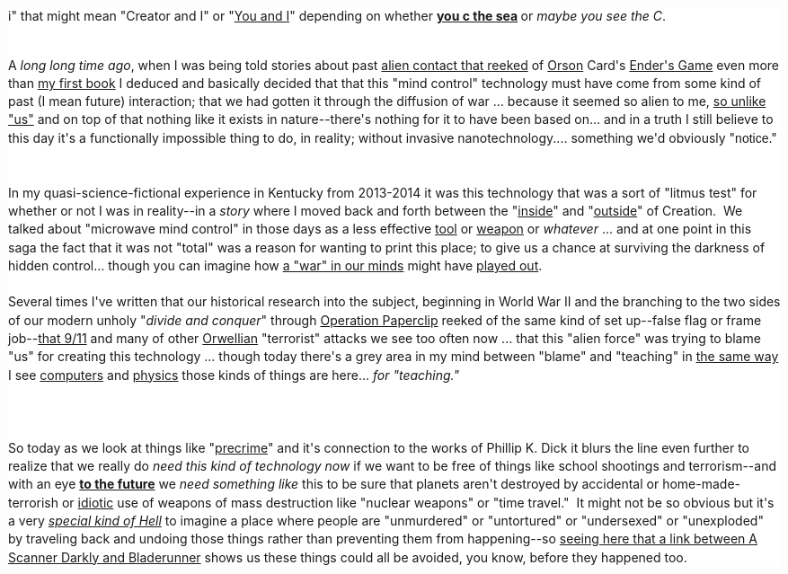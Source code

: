 i&quot;</a> that might mean &quot;Creator and I&quot; or &quot;<a href="http://youandi.lamc.la" target="_blank">You and I</a>&quot; depending on whether <b><a href="http://www.unduecoercion.com/2017/06/its-not-game-ive-got-no-game-win.html" target="_blank">you c the sea</a> </b>or <i>maybe you see the C</i>.</font></div></blockquote><div><br></div>A <i>long long time ago</i>, when I was being told stories about past <a href="https://silenceandbetrayal.wordpress.com/2013/01/07/now-you-know/" target="_blank">alien contact that reeked</a> of <a href="http://www.lamc.la/2017/06/hallowed-are-ori-is-that-orwell-orson.html" target="_blank">Orson</a> Card&#39;s <a href="http://enderverse.wikia.com/wiki/Hive_Queen_(Disambiguation)" target="_blank">Ender&#39;s Game</a> even more than <a href="https://www.amazon.com/2021-Times-Adam-Marshall-Dobrin-ebook/dp/B009Z4WIBQ" target="_blank">my first book</a> I deduced and basically decided that that this &quot;mind control&quot; technology must have come from some kind of past (I mean future) interaction; that we had gotten it through the diffusion of war ... because it seemed so alien to me, <a href="https://en.wikipedia.org/wiki/American_Civil_War" target="_blank">so unlike &quot;us&quot;</a> and on top of that nothing like it exists in nature--there&#39;s nothing for it to have been based on... and in a truth I still believe to this day it&#39;s a functionally impossible thing to do, in reality; without invasive nanotechnology.... something we&#39;d obviously &quot;<font face="comic sans ms, sans-serif">notice</font>.&quot;  <div><br></div><div>In my quasi-science-fictional experience in Kentucky from 2013-2014 it was this technology that was a sort of &quot;litmus test&quot; for whether or not I was in reality--in a <i>story</i> where I moved back and forth between the &quot;<a href="https://www.youtube.com/watch?v=ktvTqknDobU" target="_blank">inside</a>&quot; and &quot;<a href="https://www.youtube.com/watch?v=mVQpfoqsY8Q" target="_blank">outside</a>&quot; of Creation.  We talked about &quot;microwave mind control&quot; in those days as a less effective <a href="http://www.dictionary.com/browse/disclosure" target="_blank">tool</a> or <a href="http://www.thesaurus.com/browse/secrecy" target="_blank">weapon</a> or <i>whatever</i> ... and at one point in this saga the fact that it was not &quot;total&quot; was a reason for wanting to print this place; to give us a chance at surviving the darkness of hidden control... though you can imagine how <a href="https://www.facebook.com/stopmindwar/?notif_t=page_fan&amp;notif_id=1499655966208714" target="_blank">a &quot;war&quot; in our minds</a> might have <a href="http://www.unduecoercion.com/2017/06/enders-game-prometheus-locke-and.html">played out</a>.</div><div><br></div><div>Several times I&#39;ve written that our historical research into the subject, beginning in World War II and the branching to the two sides of our modern unholy &quot;<i>divide and conquer</i>&quot; through <a href="https://en.wikipedia.org/wiki/Operation_Paperclip" target="_blank">Operation Paperclip</a> reeked of the same kind of set up--false flag or frame job--<a href="http://hashem.lamc.la" target="_blank">that 9/11</a> and many of other <a href="http://www.lamc.la/2017/06/hallowed-are-ori-is-that-orwell-orson.html" target="_blank">Orwellian</a> &quot;terrorist&quot; attacks we see too often now ... that this &quot;alien force&quot; was trying to blame &quot;us&quot; for creating this technology ... though today there&#39;s a grey area in my mind between &quot;blame&quot; and &quot;teaching&quot; in <a href="https://medium.com/in-pursuit-of-happiness/hearing-dreaming-and-seeing-the-light-3c8250b4fccb" target="_blank">the same way</a> I see <a href="http://m.lamc.la/ERANDSON.html" target="_blank">computers</a> and <a href="http://www.whenistheapocalypse.com/the-modern-fall-of-man" target="_blank">physics</a> those kinds of things are here... <i>for &quot;teaching.&quot;</i></div><div><i><br></i></div><div style="text-align:center"><a href="http://1.bp.blogspot.com/-3WvdQsTAZ0g/WWeaq9roBvI/AAAAAAAAAWU/dqPimlFX7y8pOKK7lCQ9BzDzVeb-t_8LwCK4BGAYYCw/s1600/image-727569.png"><img src="reqs/1.bp.blogspot.com/-3WvdQsTAZ0g/WWeaq9roBvI/AAAAAAAAAWU/dqPimlFX7y8pOKK7lCQ9BzDzVeb-t_8LwCK4BGAYYCw/s320/image-727569.png"  border="0" alt="" id="BLOGGER_PHOTO_ID_6442287854879508210" /></a><i><br></i></div><div><br></div><div>So today as we look at things like &quot;<a href="http://www.unduecoercion.com/2017/07/nightmare-on-elm-street.html" target="_blank">precrime</a>&quot; and it&#39;s connection to the works of Phillip K. Dick it blurs the line even further to realize that we really do <i>need this kind of technology now</i> if we want to be free of things like school shootings and terrorism--and with an eye <a href="https://www.patreon.com/posts/question-that-us-11551770" style="font-weight:bold" target="_blank">to the future</a> we <i>need something like</i> this to be sure that planets aren&#39;t destroyed by accidental or home-made-terrorish or <a href="https://www.youtube.com/watch?v=8hFwZZujd3Y" target="_blank">idiotic</a> use of weapons of mass destruction like &quot;nuclear weapons&quot; or &quot;time travel.&quot;  It might not be so obvious but it&#39;s a very <i><a href="http://www.unduecoercion.com/2017/07/nightmare-on-elm-street.html" target="_blank">special kind of Hell</a></i> to imagine a place where people are &quot;unmurdered&quot; or &quot;untortured&quot; or &quot;undersexed&quot; or &quot;unexploded&quot; by traveling back and undoing those things rather than preventing them from happening--so <a href="http://www.unduecoercion.com/2017/07/nightmare-on-elm-street.html" target="_blank">seeing here that a link between A Scanner Darkly and Bladerunner</a> shows us these things could all be avoided, you know, before they happened too.